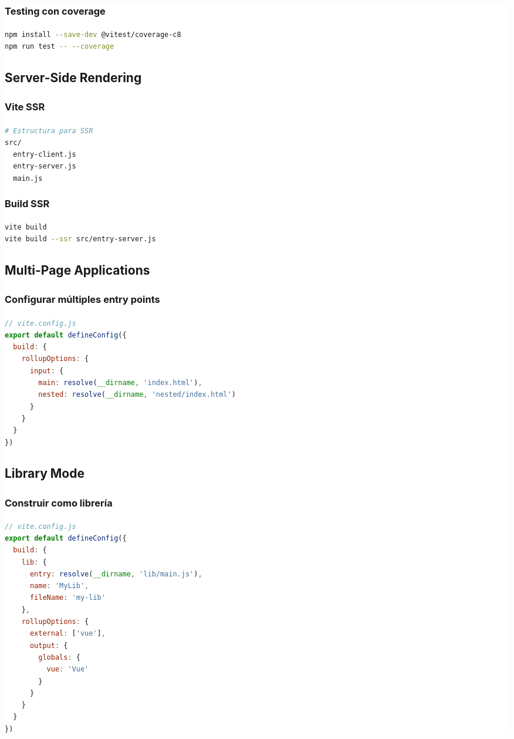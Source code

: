 ### Testing con coverage
```bash
npm install --save-dev @vitest/coverage-c8
npm run test -- --coverage
```

## Server-Side Rendering

### Vite SSR
```bash
# Estructura para SSR
src/
  entry-client.js
  entry-server.js
  main.js
```

### Build SSR
```bash
vite build
vite build --ssr src/entry-server.js
```

## Multi-Page Applications

### Configurar múltiples entry points
```javascript
// vite.config.js
export default defineConfig({
  build: {
    rollupOptions: {
      input: {
        main: resolve(__dirname, 'index.html'),
        nested: resolve(__dirname, 'nested/index.html')
      }
    }
  }
})
```

## Library Mode

### Construir como librería
```javascript
// vite.config.js
export default defineConfig({
  build: {
    lib: {
      entry: resolve(__dirname, 'lib/main.js'),
      name: 'MyLib',
      fileName: 'my-lib'
    },
    rollupOptions: {
      external: ['vue'],
      output: {
        globals: {
          vue: 'Vue'
        }
      }
    }
  }
})
```